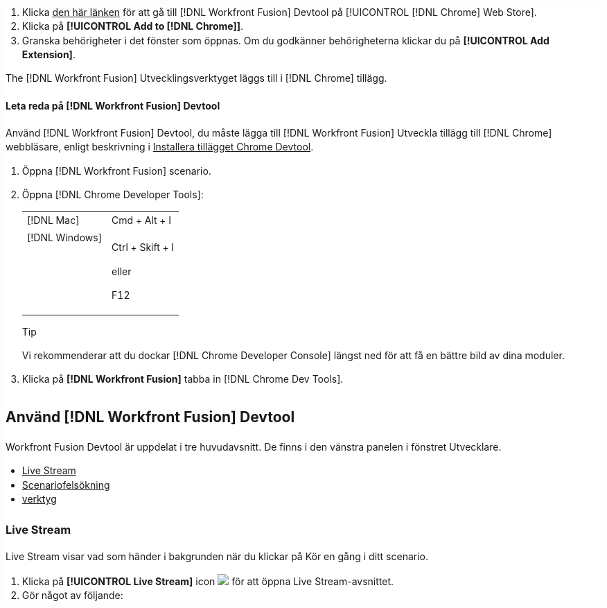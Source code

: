 1. Klicka [den här länken](https://chromewebstore.google.com/u/1/detail/workfront-fusion-devtool/hkimbmkkmmejdnhbhoaefggkpkndfjnn) för att gå till [!DNL Workfront Fusion] Devtool på [!UICONTROL [!DNL Chrome] Web Store].
1. Klicka på **[!UICONTROL Add to [!DNL Chrome]]**.
1. Granska behörigheter i det fönster som öppnas. Om du godkänner behörigheterna klickar du på **[!UICONTROL Add Extension]**.

The [!DNL Workfront Fusion] Utvecklingsverktyget läggs till i [!DNL Chrome] tillägg.


#### Leta reda på [!DNL Workfront Fusion] Devtool

Använd [!DNL Workfront Fusion] Devtool, du måste lägga till [!DNL Workfront Fusion] Utveckla tillägg till [!DNL Chrome] webbläsare, enligt beskrivning i [Installera tillägget Chrome Devtool](#install-the-chrome-Devtool-extension).

1. Öppna [!DNL Workfront Fusion] scenario.
1. Öppna [!DNL Chrome Developer Tools]:

   <table style="table-layout:auto"> 
    <col> 
    <col> 
    <tbody> 
     <tr> 
      <td role="rowheader">[!DNL Mac]</td> 
      <td>Cmd + Alt + I</td> 
     </tr> 
     <tr> 
      <td role="rowheader">[!DNL Windows]</td> 
      <td> <p>Ctrl + Skift + I</p> <p> eller </p> <p>F12</p> </td> 
     </tr> 
    </tbody> 
   </table>

   >[!TIP]
   >
   >Vi rekommenderar att du dockar [!DNL Chrome Developer Console] längst ned för att få en bättre bild av dina moduler.

1. Klicka på **[!DNL Workfront Fusion]** tabba in [!DNL Chrome Dev Tools].

## Använd [!DNL Workfront Fusion] Devtool

Workfront Fusion Devtool är uppdelat i tre huvudavsnitt. De finns i den vänstra panelen i fönstret Utvecklare.

* [Live Stream](#live-stream)
* [Scenariofelsökning](#scenario-debugger)
* [verktyg](#tools)

### Live Stream

Live Stream visar vad som händer i bakgrunden när du klickar på Kör en gång i ditt scenario.

1. Klicka på **[!UICONTROL Live Stream]** icon ![](assets/live-stream-icon.png) för att öppna Live Stream-avsnittet.
1. Gör något av följande:
